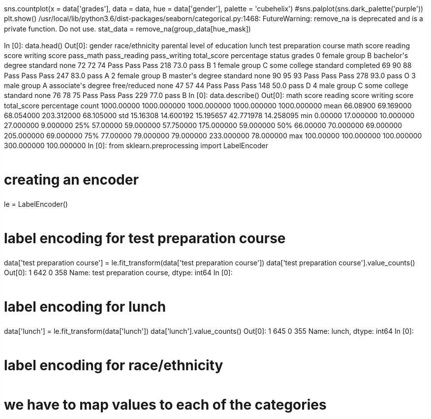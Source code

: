 sns.countplot(x = data['grades'], data = data, hue = data['gender'], palette = 'cubehelix')
#sns.palplot(sns.dark_palette('purple'))
plt.show()
/usr/local/lib/python3.6/dist-packages/seaborn/categorical.py:1468: FutureWarning: remove_na is deprecated and is a private function. Do not use.
  stat_data = remove_na(group_data[hue_mask])

In [0]:
data.head()
Out[0]:
gender	race/ethnicity	parental level of education	lunch	test preparation course	math score	reading score	writing score	pass_math	pass_reading	pass_writing	total_score	percentage	status	grades
0	female	group B	bachelor's degree	standard	none	72	72	74	Pass	Pass	Pass	218	73.0	pass	B
1	female	group C	some college	standard	completed	69	90	88	Pass	Pass	Pass	247	83.0	pass	A
2	female	group B	master's degree	standard	none	90	95	93	Pass	Pass	Pass	278	93.0	pass	O
3	male	group A	associate's degree	free/reduced	none	47	57	44	Pass	Pass	Pass	148	50.0	pass	D
4	male	group C	some college	standard	none	76	78	75	Pass	Pass	Pass	229	77.0	pass	B
In [0]:
data.describe()
Out[0]:
math score	reading score	writing score	total_score	percentage
count	1000.00000	1000.000000	1000.000000	1000.000000	1000.000000
mean	66.08900	69.169000	68.054000	203.312000	68.105000
std	15.16308	14.600192	15.195657	42.771978	14.258095
min	0.00000	17.000000	10.000000	27.000000	9.000000
25%	57.00000	59.000000	57.750000	175.000000	59.000000
50%	66.00000	70.000000	69.000000	205.000000	69.000000
75%	77.00000	79.000000	79.000000	233.000000	78.000000
max	100.00000	100.000000	100.000000	300.000000	100.000000
In [0]:
from sklearn.preprocessing import LabelEncoder

# creating an encoder
le = LabelEncoder()

# label encoding for test preparation course
data['test preparation course'] = le.fit_transform(data['test preparation course'])
data['test preparation course'].value_counts()
Out[0]:
1    642
0    358
Name: test preparation course, dtype: int64
In [0]:
# label encoding for lunch

data['lunch'] = le.fit_transform(data['lunch'])
data['lunch'].value_counts()
Out[0]:
1    645
0    355
Name: lunch, dtype: int64
In [0]:
# label encoding for race/ethnicity
# we have to map values to each of the categories
